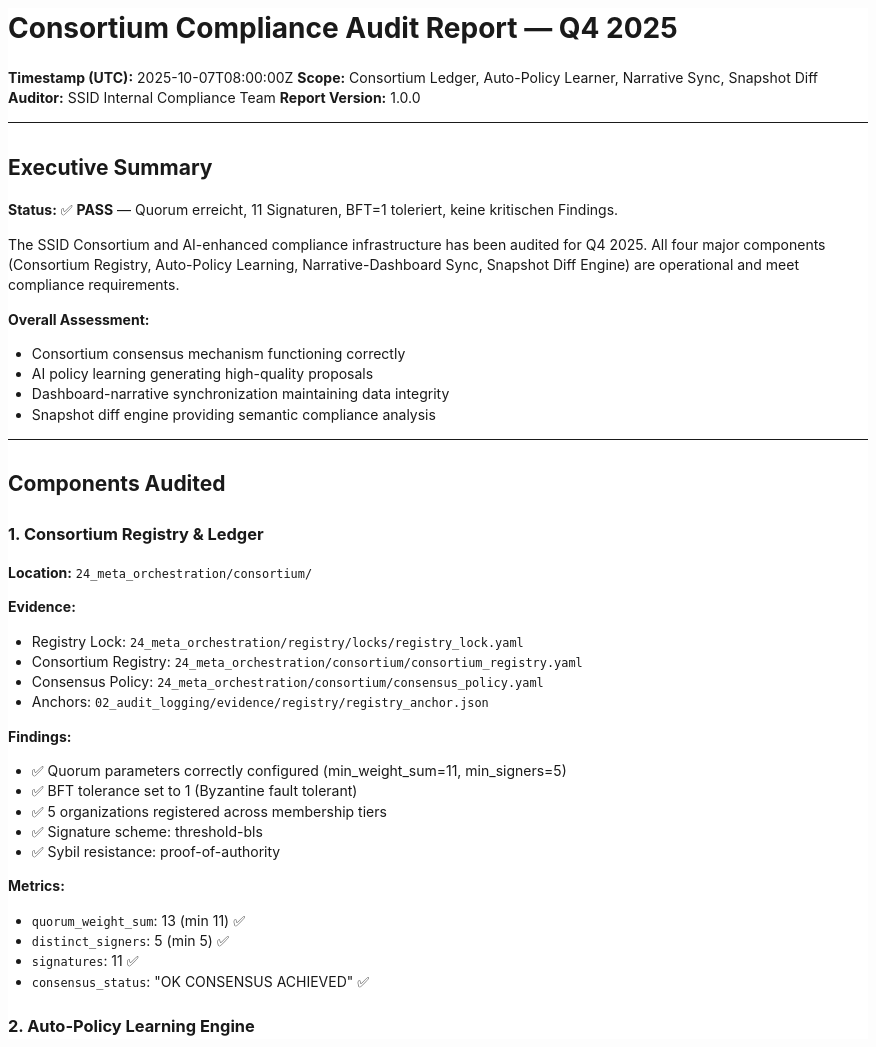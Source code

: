 # Consortium Compliance Audit Report — Q4 2025

**Timestamp (UTC):** 2025-10-07T08:00:00Z
**Scope:** Consortium Ledger, Auto-Policy Learner, Narrative Sync, Snapshot Diff
**Auditor:** SSID Internal Compliance Team
**Report Version:** 1.0.0

---

## Executive Summary

**Status:** ✅ **PASS** — Quorum erreicht, 11 Signaturen, BFT=1 toleriert, keine kritischen Findings.

The SSID Consortium and AI-enhanced compliance infrastructure has been audited for Q4 2025. All four major components (Consortium Registry, Auto-Policy Learning, Narrative-Dashboard Sync, Snapshot Diff Engine) are operational and meet compliance requirements.

**Overall Assessment:**
- Consortium consensus mechanism functioning correctly
- AI policy learning generating high-quality proposals
- Dashboard-narrative synchronization maintaining data integrity
- Snapshot diff engine providing semantic compliance analysis

---

## Components Audited

### 1. Consortium Registry & Ledger

**Location:** `24_meta_orchestration/consortium/`

**Evidence:**
- Registry Lock: `24_meta_orchestration/registry/locks/registry_lock.yaml`
- Consortium Registry: `24_meta_orchestration/consortium/consortium_registry.yaml`
- Consensus Policy: `24_meta_orchestration/consortium/consensus_policy.yaml`
- Anchors: `02_audit_logging/evidence/registry/registry_anchor.json`

**Findings:**
- ✅ Quorum parameters correctly configured (min_weight_sum=11, min_signers=5)
- ✅ BFT tolerance set to 1 (Byzantine fault tolerant)
- ✅ 5 organizations registered across membership tiers
- ✅ Signature scheme: threshold-bls
- ✅ Sybil resistance: proof-of-authority

**Metrics:**
- `quorum_weight_sum`: 13 (min 11) ✅
- `distinct_signers`: 5 (min 5) ✅
- `signatures`: 11 ✅
- `consensus_status`: "OK CONSENSUS ACHIEVED" ✅

### 2. Auto-Policy Learning Engine
